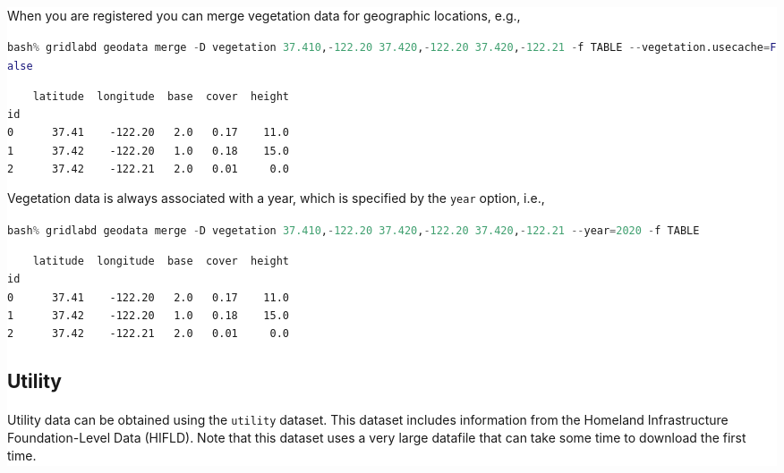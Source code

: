 <div class="cell markdown">

When you are registered you can merge vegetation data for geographic
locations, e.g.,

</div>

<div class="cell code" execution_count="56">

``` python
bash% gridlabd geodata merge -D vegetation 37.410,-122.20 37.420,-122.20 37.420,-122.21 -f TABLE --vegetation.usecache=False
```

<div class="output stream stdout">

        latitude  longitude  base  cover  height
    id
    0      37.41    -122.20   2.0   0.17    11.0
    1      37.42    -122.20   1.0   0.18    15.0
    2      37.42    -122.21   2.0   0.01     0.0

</div>

</div>

<div class="cell markdown">

Vegetation data is always associated with a year, which is specified by
the `year` option, i.e.,

</div>

<div class="cell code" execution_count="57">

``` python
bash% gridlabd geodata merge -D vegetation 37.410,-122.20 37.420,-122.20 37.420,-122.21 --year=2020 -f TABLE
```

<div class="output stream stdout">

        latitude  longitude  base  cover  height
    id
    0      37.41    -122.20   2.0   0.17    11.0
    1      37.42    -122.20   1.0   0.18    15.0
    2      37.42    -122.21   2.0   0.01     0.0

</div>

</div>

<div class="cell markdown">

## Utility

Utility data can be obtained using the `utility` dataset. This dataset
includes information from the Homeland Infrastructure Foundation-Level
Data (HIFLD). Note that this dataset uses a very large datafile that can
take some time to download the first time.
